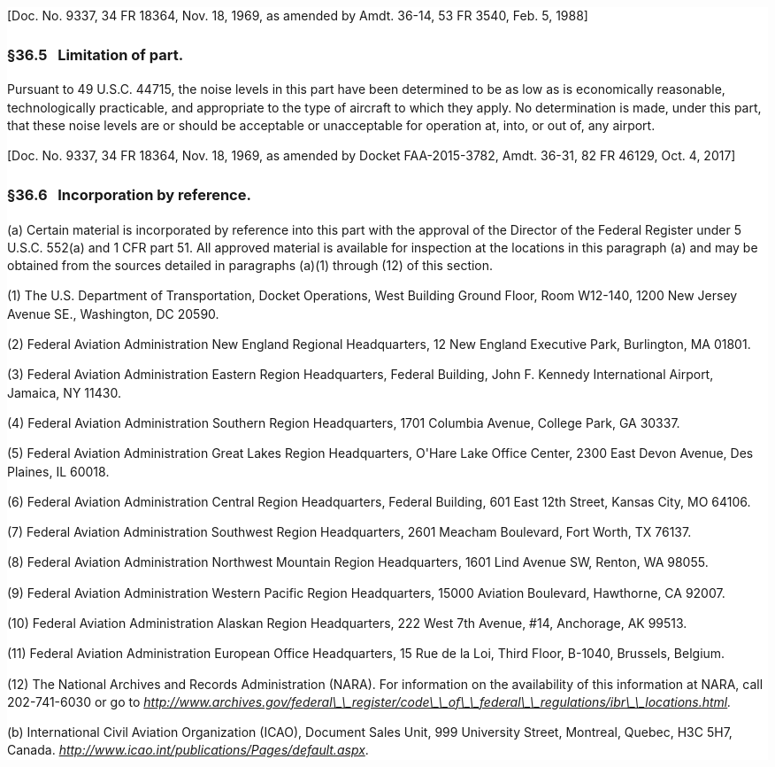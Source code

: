 \[Doc. No. 9337, 34 FR 18364, Nov. 18, 1969, as amended by Amdt. 36-14, 53 FR 3540, Feb. 5, 1988\]

### §36.5   Limitation of part.

Pursuant to 49 U.S.C. 44715, the noise levels in this part have been determined to be as low as is economically reasonable, technologically practicable, and appropriate to the type of aircraft to which they apply. No determination is made, under this part, that these noise levels are or should be acceptable or unacceptable for operation at, into, or out of, any airport.

\[Doc. No. 9337, 34 FR 18364, Nov. 18, 1969, as amended by Docket FAA-2015-3782, Amdt. 36-31, 82 FR 46129, Oct. 4, 2017\]

### §36.6   Incorporation by reference.

\(a\) Certain material is incorporated by reference into this part with the approval of the Director of the Federal Register under 5 U.S.C. 552(a) and 1 CFR part 51. All approved material is available for inspection at the locations in this paragraph (a) and may be obtained from the sources detailed in paragraphs (a)(1) through (12) of this section.

\(1\) The U.S. Department of Transportation, Docket Operations, West Building Ground Floor, Room W12-140, 1200 New Jersey Avenue SE., Washington, DC 20590.

\(2\) Federal Aviation Administration New England Regional Headquarters, 12 New England Executive Park, Burlington, MA 01801.

\(3\) Federal Aviation Administration Eastern Region Headquarters, Federal Building, John F. Kennedy International Airport, Jamaica, NY 11430.

\(4\) Federal Aviation Administration Southern Region Headquarters, 1701 Columbia Avenue, College Park, GA 30337.

\(5\) Federal Aviation Administration Great Lakes Region Headquarters, O'Hare Lake Office Center, 2300 East Devon Avenue, Des Plaines, IL 60018.

\(6\) Federal Aviation Administration Central Region Headquarters, Federal Building, 601 East 12th Street, Kansas City, MO 64106.

\(7\) Federal Aviation Administration Southwest Region Headquarters, 2601 Meacham Boulevard, Fort Worth, TX 76137.

\(8\) Federal Aviation Administration Northwest Mountain Region Headquarters, 1601 Lind Avenue SW, Renton, WA 98055.

\(9\) Federal Aviation Administration Western Pacific Region Headquarters, 15000 Aviation Boulevard, Hawthorne, CA 92007.

\(10\) Federal Aviation Administration Alaskan Region Headquarters, 222 West 7th Avenue, \#14, Anchorage, AK 99513.

\(11\) Federal Aviation Administration European Office Headquarters, 15 Rue de la Loi, Third Floor, B-1040, Brussels, Belgium.

\(12\) The National Archives and Records Administration (NARA). For information on the availability of this information at NARA, call 202-741-6030 or go to *http://www.archives.gov/federal\_\_register/code\_\_of\_\_federal\_\_regulations/ibr\_\_locations.html.*

\(b\) International Civil Aviation Organization (ICAO), Document Sales Unit, 999 University Street, Montreal, Quebec, H3C 5H7, Canada. *http://www.icao.int/publications/Pages/default.aspx*.
